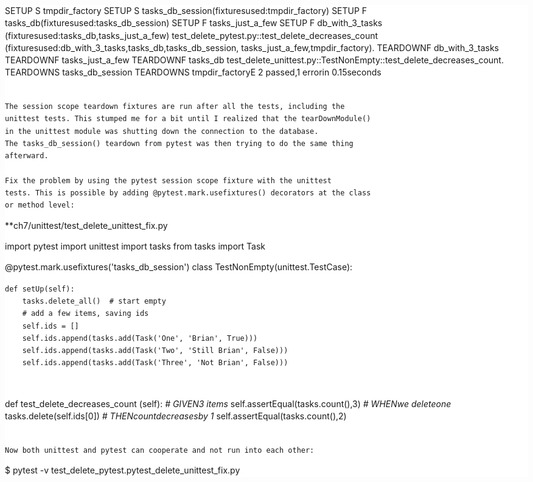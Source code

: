 SETUP S tmpdir_factory
SETUP S tasks_db_session(fixturesused:tmpdir_factory)
SETUP F tasks_db(fixturesused:tasks_db_session)
SETUP F tasks_just_a_few
SETUP F db_with_3_tasks (fixturesused:tasks_db,tasks_just_a_few)
test_delete_pytest.py::test_delete_decreases_count
(fixturesused:db_with_3_tasks,tasks_db,tasks_db_session,
tasks_just_a_few,tmpdir_factory).
TEARDOWNF db_with_3_tasks
TEARDOWNF tasks_just_a_few
TEARDOWNF tasks_db
test_delete_unittest.py::TestNonEmpty::test_delete_decreases_count.
TEARDOWNS tasks_db_session
TEARDOWNS tmpdir_factoryE
2 passed,1 errorin 0.15seconds
```

The session scope teardown fixtures are run after all the tests, including the
unittest tests. This stumped me for a bit until I realized that the tearDownModule()
in the unittest module was shutting down the connection to the database.
The tasks_db_session() teardown from pytest was then trying to do the same thing
afterward.

Fix the problem by using the pytest session scope fixture with the unittest
tests. This is possible by adding @pytest.mark.usefixtures() decorators at the class
or method level:

```
**ch7/unittest/test_delete_unittest_fix.py

import pytest
import unittest
import tasks
from tasks import Task


@pytest.mark.usefixtures('tasks_db_session')
class TestNonEmpty(unittest.TestCase):

    def setUp(self):
        tasks.delete_all()  # start empty
        # add a few items, saving ids
        self.ids = []
        self.ids.append(tasks.add(Task('One', 'Brian', True)))
        self.ids.append(tasks.add(Task('Two', 'Still Brian', False)))
        self.ids.append(tasks.add(Task('Three', 'Not Brian', False)))
```


```
def test_delete_decreases_count (self):
_# GIVEN3 items_
self.assertEqual(tasks.count(),3)
_# WHENwe deleteone_
tasks.delete(self.ids[0])
_# THENcountdecreasesby 1_
self.assertEqual(tasks.count(),2)
```

Now both unittest and pytest can cooperate and not run into each other:

```
$ pytest -v test_delete_pytest.pytest_delete_unittest_fix.py
